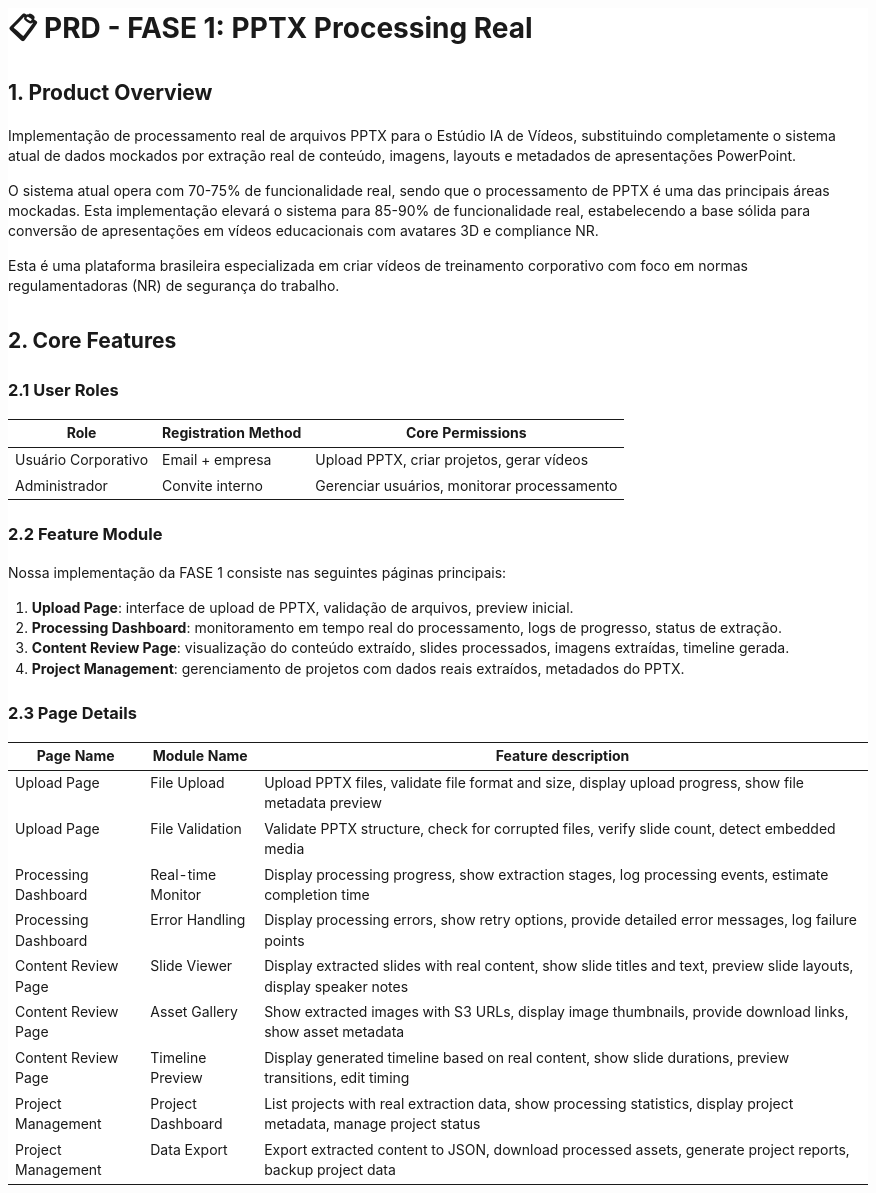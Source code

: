# 📋 PRD - FASE 1: PPTX Processing Real

## 1. Product Overview

Implementação de processamento real de arquivos PPTX para o Estúdio IA de Vídeos, substituindo completamente o sistema atual de dados mockados por extração real de conteúdo, imagens, layouts e metadados de apresentações PowerPoint.

O sistema atual opera com 70-75% de funcionalidade real, sendo que o processamento de PPTX é uma das principais áreas mockadas. Esta implementação elevará o sistema para 85-90% de funcionalidade real, estabelecendo a base sólida para conversão de apresentações em vídeos educacionais com avatares 3D e compliance NR.

Esta é uma plataforma brasileira especializada em criar vídeos de treinamento corporativo com foco em normas regulamentadoras (NR) de segurança do trabalho.

## 2. Core Features

### 2.1 User Roles

| Role | Registration Method | Core Permissions |
|------|---------------------|------------------|
| Usuário Corporativo | Email + empresa | Upload PPTX, criar projetos, gerar vídeos |
| Administrador | Convite interno | Gerenciar usuários, monitorar processamento |

### 2.2 Feature Module

Nossa implementação da FASE 1 consiste nas seguintes páginas principais:

1. **Upload Page**: interface de upload de PPTX, validação de arquivos, preview inicial.
2. **Processing Dashboard**: monitoramento em tempo real do processamento, logs de progresso, status de extração.
3. **Content Review Page**: visualização do conteúdo extraído, slides processados, imagens extraídas, timeline gerada.
4. **Project Management**: gerenciamento de projetos com dados reais extraídos, metadados do PPTX.

### 2.3 Page Details

| Page Name | Module Name | Feature description |
|-----------|-------------|---------------------|
| Upload Page | File Upload | Upload PPTX files, validate file format and size, display upload progress, show file metadata preview |
| Upload Page | File Validation | Validate PPTX structure, check for corrupted files, verify slide count, detect embedded media |
| Processing Dashboard | Real-time Monitor | Display processing progress, show extraction stages, log processing events, estimate completion time |
| Processing Dashboard | Error Handling | Display processing errors, show retry options, provide detailed error messages, log failure points |
| Content Review Page | Slide Viewer | Display extracted slides with real content, show slide titles and text, preview slide layouts, display speaker notes |
| Content Review Page | Asset Gallery | Show extracted images with S3 URLs, display image thumbnails, provide download links, show asset metadata |
| Content Review Page | Timeline Preview | Display generated timeline based on real content, show slide durations, preview transitions, edit timing |
| Project Management | Project Dashboard | List projects with real extraction data, show processing statistics, display project metadata, manage project status |
| Project Management | Data Export | Export extracted content to JSON, download processed assets, generate project reports, backup project data |
